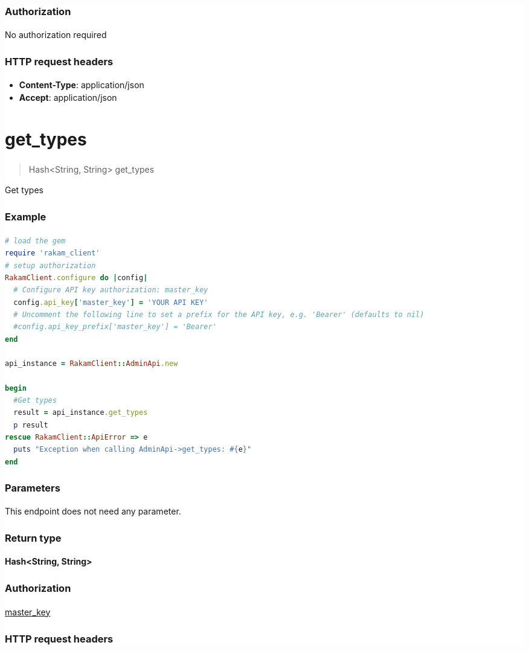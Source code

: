 ### Authorization

No authorization required

### HTTP request headers

 - **Content-Type**: application/json
 - **Accept**: application/json



# **get_types**
> Hash&lt;String, String&gt; get_types

Get types



### Example
```ruby
# load the gem
require 'rakam_client'
# setup authorization
RakamClient.configure do |config|
  # Configure API key authorization: master_key
  config.api_key['master_key'] = 'YOUR API KEY'
  # Uncomment the following line to set a prefix for the API key, e.g. 'Bearer' (defaults to nil)
  #config.api_key_prefix['master_key'] = 'Bearer'
end

api_instance = RakamClient::AdminApi.new

begin
  #Get types
  result = api_instance.get_types
  p result
rescue RakamClient::ApiError => e
  puts "Exception when calling AdminApi->get_types: #{e}"
end
```

### Parameters
This endpoint does not need any parameter.

### Return type

**Hash&lt;String, String&gt;**

### Authorization

[master_key](../README.md#master_key)

### HTTP request headers
